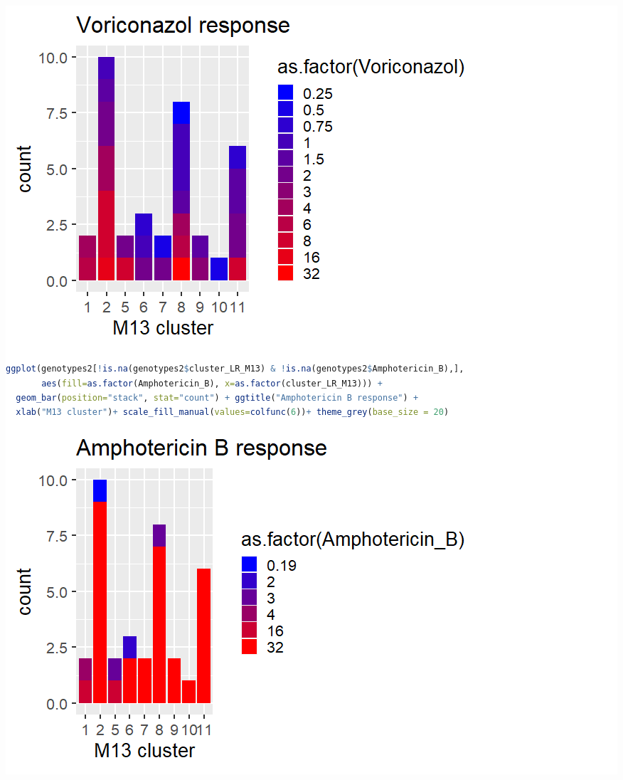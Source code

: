 ![](Fusarium_Genotyping_md_files/figure-gfm/plots-7.png)

``` r
ggplot(genotypes2[!is.na(genotypes2$cluster_LR_M13) & !is.na(genotypes2$Amphotericin_B),],
       aes(fill=as.factor(Amphotericin_B), x=as.factor(cluster_LR_M13))) + 
  geom_bar(position="stack", stat="count") + ggtitle("Amphotericin B response") +
  xlab("M13 cluster")+ scale_fill_manual(values=colfunc(6))+ theme_grey(base_size = 20)
```

![](Fusarium_Genotyping_md_files/figure-gfm/plots-8.png)
